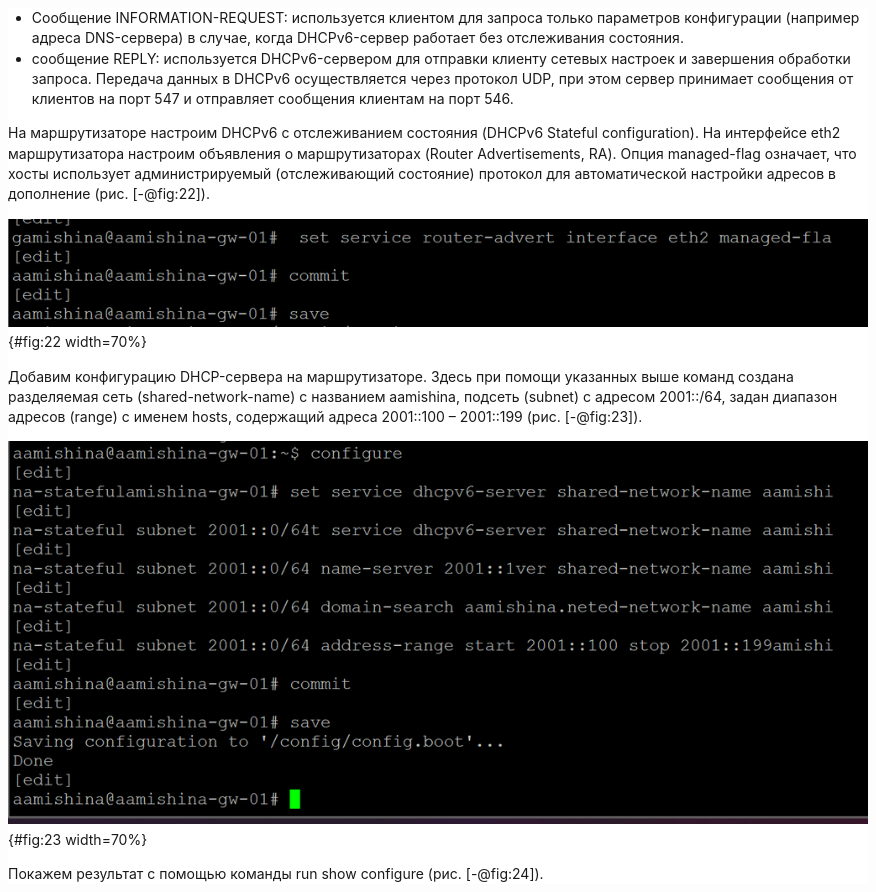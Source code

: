 - Сообщение INFORMATION-REQUEST: используется клиентом для запроса только параметров конфигурации (например адреса DNS-сервера) в случае, когда DHCPv6-сервер работает без отслеживания состояния.
- сообщение REPLY: используется DHCPv6-сервером для отправки клиенту сетевых настроек и завершения обработки запроса. Передача данных в DHCPv6 осуществляется через протокол UDP, при этом сервер принимает сообщения от клиентов на порт 547 и отправляет сообщения клиентам на порт 546.

На маршрутизаторе настроим DHCPv6 с отслеживанием состояния (DHCPv6 Stateful configuration). На интерфейсе eth2 маршрутизатора настроим объявления о
маршрутизаторах (Router Advertisements, RA). Опция managed-flag означает, что хосты использует администрируемый (отслеживающий состояние) протокол для автоматической настройки адресов в дополнение (рис. [-@fig:22]).

![Настройка RA](image/22.png){#fig:22 width=70%}

Добавим конфигурацию DHCP-сервера на маршрутизаторе. Здесь при помощи указанных выше команд создана разделяемая сеть (shared-network-name) с названием  aamishina, подсеть (subnet) с адресом 2001::/64, задан диапазон адресов (range) с именем hosts, содержащий адреса 2001::100 – 2001::199 (рис. [-@fig:23]).

![Добавление конфигурации DHCP-сервера](image/23.png){#fig:23 width=70%}

Покажем результат с помощью команды run show configure (рис. [-@fig:24]).
